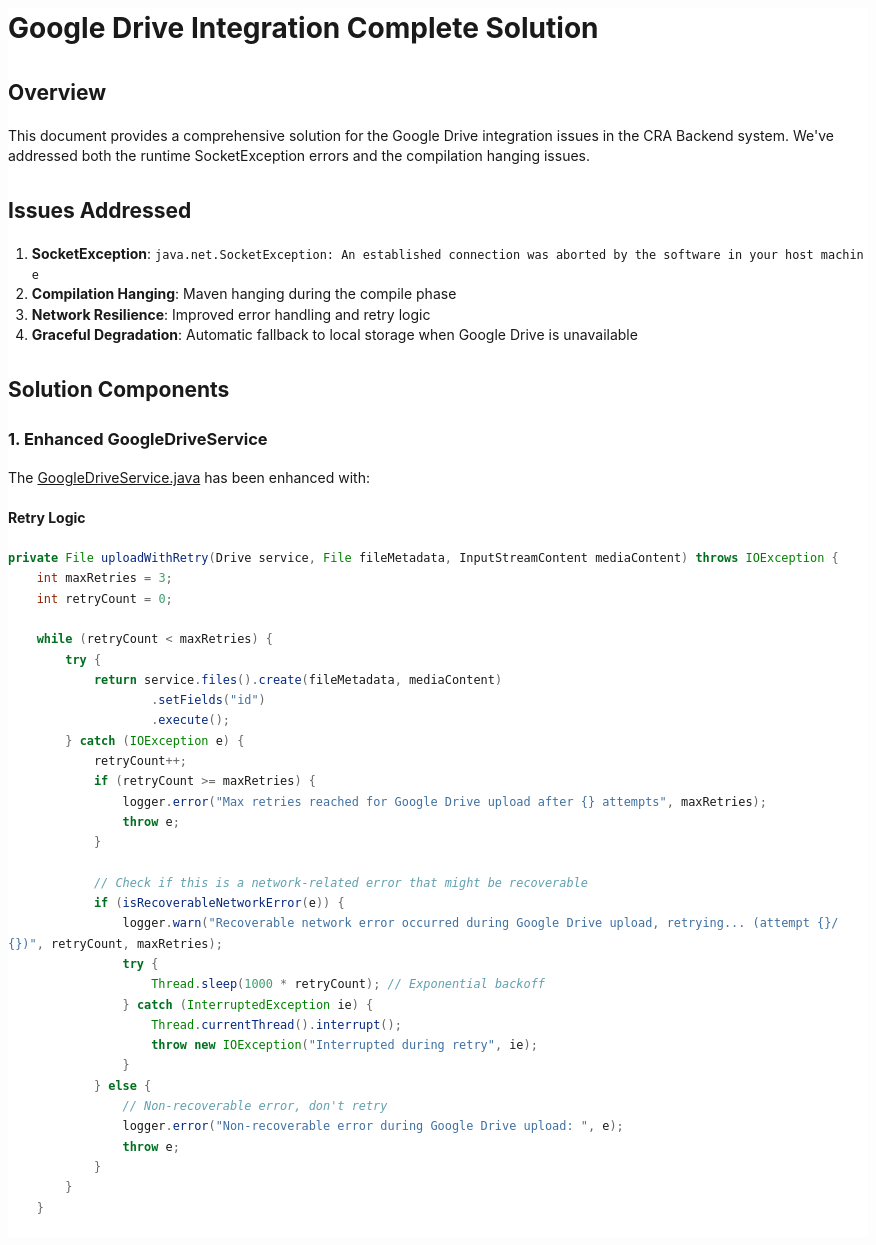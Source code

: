 # Google Drive Integration Complete Solution

## Overview

This document provides a comprehensive solution for the Google Drive integration issues in the CRA Backend system. We've addressed both the runtime SocketException errors and the compilation hanging issues.

## Issues Addressed

1. **SocketException**: `java.net.SocketException: An established connection was aborted by the software in your host machine`
2. **Compilation Hanging**: Maven hanging during the compile phase
3. **Network Resilience**: Improved error handling and retry logic
4. **Graceful Degradation**: Automatic fallback to local storage when Google Drive is unavailable

## Solution Components

### 1. Enhanced GoogleDriveService

The [GoogleDriveService.java](src/main/java/br/adv/cra/service/GoogleDriveService.java) has been enhanced with:

#### Retry Logic
```java
private File uploadWithRetry(Drive service, File fileMetadata, InputStreamContent mediaContent) throws IOException {
    int maxRetries = 3;
    int retryCount = 0;
    
    while (retryCount < maxRetries) {
        try {
            return service.files().create(fileMetadata, mediaContent)
                    .setFields("id")
                    .execute();
        } catch (IOException e) {
            retryCount++;
            if (retryCount >= maxRetries) {
                logger.error("Max retries reached for Google Drive upload after {} attempts", maxRetries);
                throw e;
            }
            
            // Check if this is a network-related error that might be recoverable
            if (isRecoverableNetworkError(e)) {
                logger.warn("Recoverable network error occurred during Google Drive upload, retrying... (attempt {}/{})", retryCount, maxRetries);
                try {
                    Thread.sleep(1000 * retryCount); // Exponential backoff
                } catch (InterruptedException ie) {
                    Thread.currentThread().interrupt();
                    throw new IOException("Interrupted during retry", ie);
                }
            } else {
                // Non-recoverable error, don't retry
                logger.error("Non-recoverable error during Google Drive upload: ", e);
                throw e;
            }
        }
    }
    
```